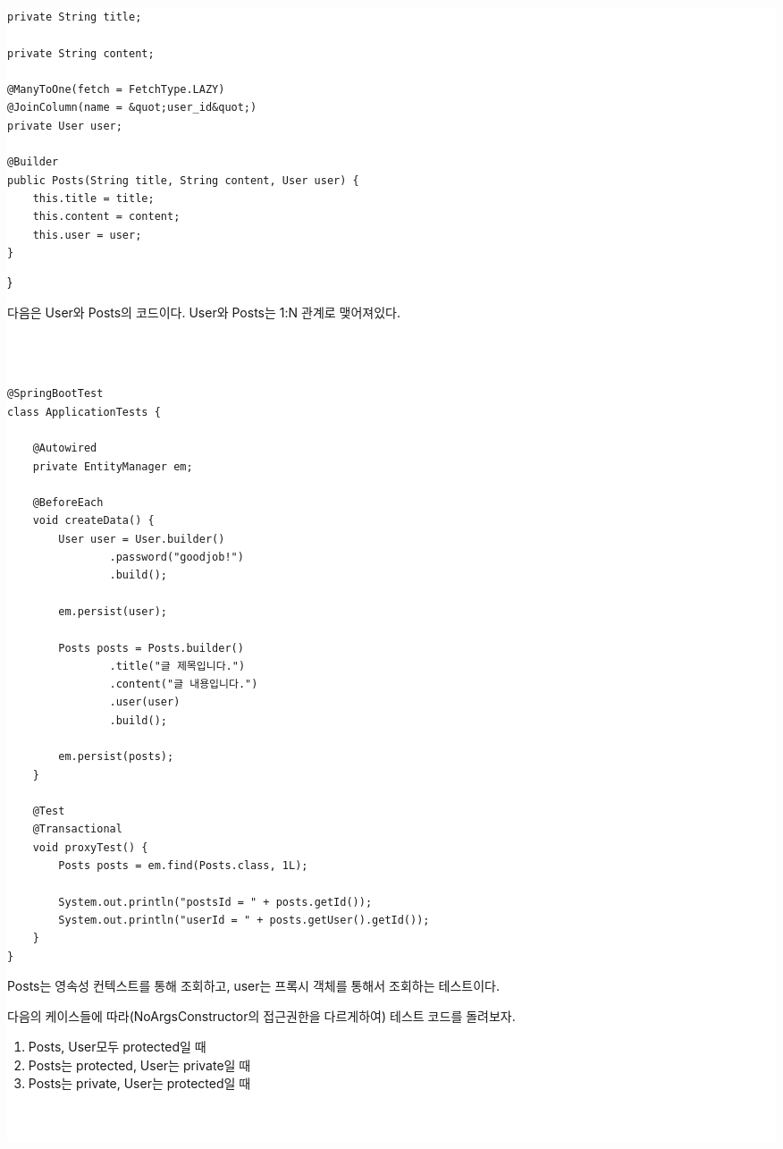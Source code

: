     private String title;

    private String content;

    @ManyToOne(fetch = FetchType.LAZY)
    @JoinColumn(name = &quot;user_id&quot;)
    private User user;

    @Builder
    public Posts(String title, String content, User user) {
        this.title = title;
        this.content = content;
        this.user = user;
    }
}</code></pre>
<p>다음은 User와 Posts의 코드이다. User와 Posts는 1:N 관계로 맺어져있다.</p>
<br />
<br />

<pre><code class="language-java">@SpringBootTest
class ApplicationTests {

    @Autowired
    private EntityManager em;

    @BeforeEach
    void createData() {
        User user = User.builder()
                .password(&quot;goodjob!&quot;)
                .build();

        em.persist(user);

        Posts posts = Posts.builder()
                .title(&quot;글 제목입니다.&quot;)
                .content(&quot;글 내용입니다.&quot;)
                .user(user)
                .build();

        em.persist(posts);
    }

    @Test
    @Transactional
    void proxyTest() {
        Posts posts = em.find(Posts.class, 1L);

        System.out.println(&quot;postsId = &quot; + posts.getId());
        System.out.println(&quot;userId = &quot; + posts.getUser().getId());
    }
}</code></pre>
<p>Posts는 영속성 컨텍스트를 통해 조회하고, user는 프록시 객체를 통해서 조회하는 테스트이다.</p>
<p>다음의 케이스들에 따라(NoArgsConstructor의 접근권한을 다르게하여) 테스트 코드를 돌려보자.</p>
<ol>
<li>Posts, User모두 protected일 때</li>
<li>Posts는 protected, User는 private일 때</li>
<li>Posts는 private, User는 protected일 때</li>
</ol>
<br />
<br />
